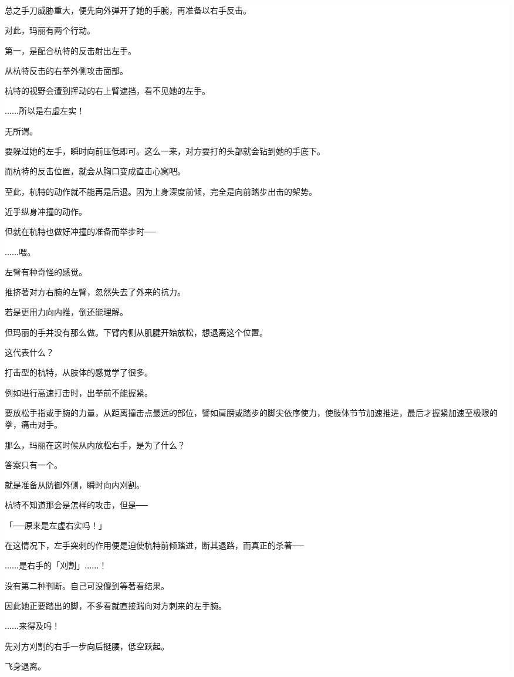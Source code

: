 总之手刀威胁重大，便先向外弹开了她的手腕，再准备以右手反击。

对此，玛丽有两个行动。

第一，是配合杭特的反击射出左手。

从杭特反击的右拳外侧攻击面部。

杭特的视野会遭到挥动的右上臂遮挡，看不见她的左手。

……所以是右虚左实！

无所谓。

要躲过她的左手，瞬时向前压低即可。这么一来，对方要打的头部就会钻到她的手底下。

而杭特的反击位置，就会从胸口变成直击心窝吧。

至此，杭特的动作就不能再是后退。因为上身深度前倾，完全是向前踏步出击的架势。

近乎纵身冲撞的动作。

但就在杭特也做好冲撞的准备而举步时──

……喂。

左臂有种奇怪的感觉。

推挤著对方右腕的左臂，忽然失去了外来的抗力。

若是更用力向内推，倒还能理解。

但玛丽的手并没有那么做。下臂内侧从肌腱开始放松，想退离这个位置。

这代表什么？

打击型的杭特，从肢体的感觉学了很多。

例如进行高速打击时，出拳前不能握紧。

要放松手指或手腕的力量，从距离撞击点最远的部位，譬如肩膀或踏步的脚尖依序使力，使肢体节节加速推进，最后才握紧加速至极限的拳，痛击对手。

那么，玛丽在这时候从内放松右手，是为了什么？

答案只有一个。

就是准备从防御外侧，瞬时向内刈割。

杭特不知道那会是怎样的攻击，但是──

「──原来是左虚右实吗！」

在这情况下，左手突刺的作用便是迫使杭特前倾踏进，断其退路，而真正的杀著──

……是右手的「刈割」……！

没有第二种判断。自己可没傻到等著看结果。

因此她正要踏出的脚，不多看就直接踹向对方刺来的左手腕。

……来得及吗！

先对方刈割的右手一步向后挺腰，低空跃起。

飞身退离。
